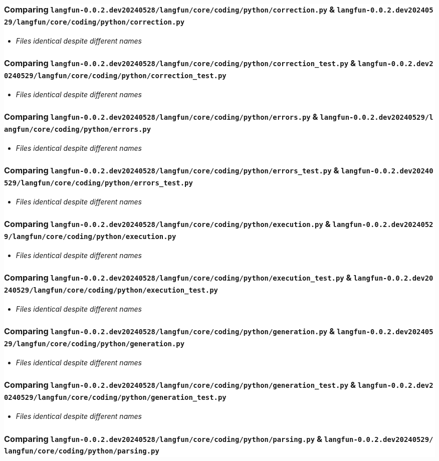 ### Comparing `langfun-0.0.2.dev20240528/langfun/core/coding/python/correction.py` & `langfun-0.0.2.dev20240529/langfun/core/coding/python/correction.py`

 * *Files identical despite different names*

### Comparing `langfun-0.0.2.dev20240528/langfun/core/coding/python/correction_test.py` & `langfun-0.0.2.dev20240529/langfun/core/coding/python/correction_test.py`

 * *Files identical despite different names*

### Comparing `langfun-0.0.2.dev20240528/langfun/core/coding/python/errors.py` & `langfun-0.0.2.dev20240529/langfun/core/coding/python/errors.py`

 * *Files identical despite different names*

### Comparing `langfun-0.0.2.dev20240528/langfun/core/coding/python/errors_test.py` & `langfun-0.0.2.dev20240529/langfun/core/coding/python/errors_test.py`

 * *Files identical despite different names*

### Comparing `langfun-0.0.2.dev20240528/langfun/core/coding/python/execution.py` & `langfun-0.0.2.dev20240529/langfun/core/coding/python/execution.py`

 * *Files identical despite different names*

### Comparing `langfun-0.0.2.dev20240528/langfun/core/coding/python/execution_test.py` & `langfun-0.0.2.dev20240529/langfun/core/coding/python/execution_test.py`

 * *Files identical despite different names*

### Comparing `langfun-0.0.2.dev20240528/langfun/core/coding/python/generation.py` & `langfun-0.0.2.dev20240529/langfun/core/coding/python/generation.py`

 * *Files identical despite different names*

### Comparing `langfun-0.0.2.dev20240528/langfun/core/coding/python/generation_test.py` & `langfun-0.0.2.dev20240529/langfun/core/coding/python/generation_test.py`

 * *Files identical despite different names*

### Comparing `langfun-0.0.2.dev20240528/langfun/core/coding/python/parsing.py` & `langfun-0.0.2.dev20240529/langfun/core/coding/python/parsing.py`
